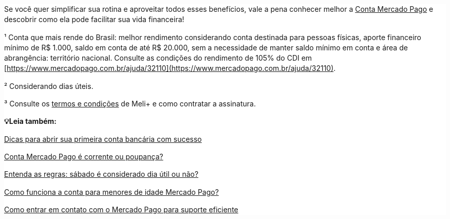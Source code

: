 Se você quer simplificar sua rotina e aproveitar todos esses benefícios, vale a pena conhecer melhor a [Conta Mercado Pago](https://meubolso.mercadopago.com.br/depositar-conta-mercado-pago) e descobrir como ela pode facilitar sua vida financeira!

¹ Conta que mais rende do Brasil: melhor rendimento considerando conta destinada para pessoas físicas, aporte financeiro mínimo de R$ 1.000, saldo em conta de até R$ 20.000, sem a necessidade de manter saldo mínimo em conta e área de abrangência: território nacional. Consulte as condições do rendimento de 105% do CDI em [https://www.mercadopago.com.br/ajuda/32110](https://www.mercadopago.com.br/ajuda/32110).

² Considerando dias úteis.

³ Consulte os [termos e condições](https://www.mercadolivre.com.br/ajuda/30487) de Meli+ e como contratar a assinatura.

**💡Leia também:**

[Dicas para abrir sua primeira conta bancária com sucesso](https://meubolso.mercadopago.com.br/primeira-conta-bancaria)

[Conta Mercado Pago é corrente ou poupança?](https://meubolso.mercadopago.com.br/conta-mercado-pago-corrente-ou-poupanca)

[Entenda as regras: sábado é considerado dia útil ou não?](https://meubolso.mercadopago.com.br/sabado-e-considerado-dia-util-entenda)

[Como funciona a conta para menores de idade Mercado Pago?](https://meubolso.mercadopago.com.br/conta-para-menores-de-idade-mercado-pago)

[Como entrar em contato com o Mercado Pago para suporte eficiente](https://meubolso.mercadopago.com.br/como-entrar-em-contato-com-o-mercado-pago)